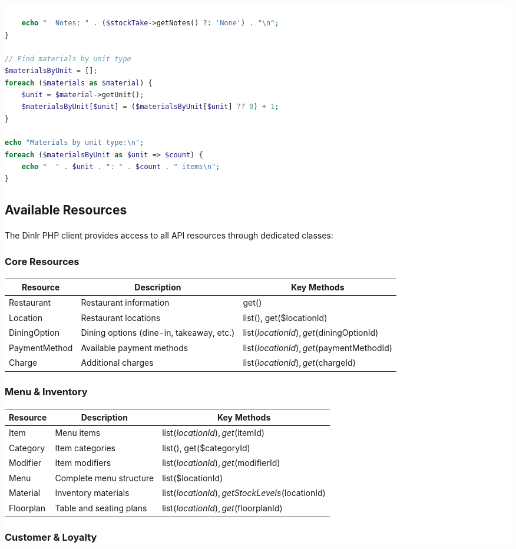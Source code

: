 ```php

    echo "  Notes: " . ($stockTake->getNotes() ?: 'None') . "\n";
}

// Find materials by unit type
$materialsByUnit = [];
foreach ($materials as $material) {
    $unit = $material->getUnit();
    $materialsByUnit[$unit] = ($materialsByUnit[$unit] ?? 0) + 1;
}

echo "Materials by unit type:\n";
foreach ($materialsByUnit as $unit => $count) {
    echo "  " . $unit . ": " . $count . " items\n";
}
```

## Available Resources

The Dinlr PHP client provides access to all API resources through dedicated classes:

### Core Resources

| Resource      | Description                              | Key Methods                              |
| ------------- | ---------------------------------------- | ---------------------------------------- |
| Restaurant    | Restaurant information                   | get()                                    |
| Location      | Restaurant locations                     | list(), get($locationId)                 |
| DiningOption  | Dining options (dine-in, takeaway, etc.) | list($locationId), get($diningOptionId)  |
| PaymentMethod | Available payment methods                | list($locationId), get($paymentMethodId) |
| Charge        | Additional charges                       | list($locationId), get($chargeId)        |

### Menu & Inventory

| Resource  | Description             | Key Methods                                    |
| --------- | ----------------------- | ---------------------------------------------- |
| Item      | Menu items              | list($locationId), get($itemId)                |
| Category  | Item categories         | list(), get($categoryId)                       |
| Modifier  | Item modifiers          | list($locationId), get($modifierId)            |
| Menu      | Complete menu structure | list($locationId)                              |
| Material  | Inventory materials     | list($locationId), getStockLevels($locationId) |
| Floorplan | Table and seating plans | list($locationId), get($floorplanId)           |

### Customer & Loyalty
